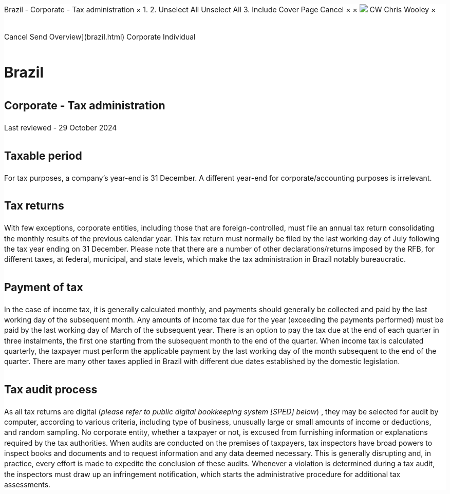 Brazil - Corporate - Tax administration
×
1.
2.
Unselect All
Unselect All
3.
Include Cover Page
Cancel
×
×
![](-/media/world-wide-tax-summaries/attachments/global---chris-wooley.ashx%3Frev=ac5e5f3223b34096b1afc2a6009c7320&revision=ac5e5f32-23b3-4096-b1af-c2a6009c7320&hash=859B7ADC84DC2CBEC9760E9E6EE7DE6D0A8BFCDF)
CW
Chris Wooley
×
######
Cancel
Send
Overview](brazil.html)
Corporate
Individual
# Brazil
## Corporate - Tax administration
Last reviewed - 29 October 2024
## Taxable period
For tax purposes, a company’s year-end is 31 December. A different year-end for corporate/accounting purposes is irrelevant.
## Tax returns
With few exceptions, corporate entities, including those that are foreign-controlled, must file an annual tax return consolidating the monthly results of the previous calendar year. This tax return must normally be filed by the last working day of July following the tax year ending on 31 December.
Please note that there are a number of other declarations/returns imposed by the RFB, for different taxes, at federal, municipal, and state levels, which make the tax administration in Brazil notably bureaucratic.
## Payment of tax
In the case of income tax, it is generally calculated monthly, and payments should generally be collected and paid by the last working day of the subsequent month. Any amounts of income tax due for the year (exceeding the payments performed) must be paid by the last working day of March of the subsequent year.
There is an option to pay the tax due at the end of each quarter in three instalments, the first one starting from the subsequent month to the end of the quarter. When income tax is calculated quarterly, the taxpayer must perform the applicable payment by the last working day of the month subsequent to the end of the quarter.
There are many other taxes applied in Brazil with different due dates established by the domestic legislation.
## Tax audit process
As all tax returns are digital (*please refer to public digital bookkeeping system [SPED] below*) , they may be selected for audit by computer, according to various criteria, including type of business, unusually large or small amounts of income or deductions, and random sampling.
No corporate entity, whether a taxpayer or not, is excused from furnishing information or explanations required by the tax authorities.
When audits are conducted on the premises of taxpayers, tax inspectors have broad powers to inspect books and documents and to request information and any data deemed necessary. This is generally disrupting and, in practice, every effort is made to expedite the conclusion of these audits.
Whenever a violation is determined during a tax audit, the inspectors must draw up an infringement notification, which starts the administrative procedure for additional tax assessments.